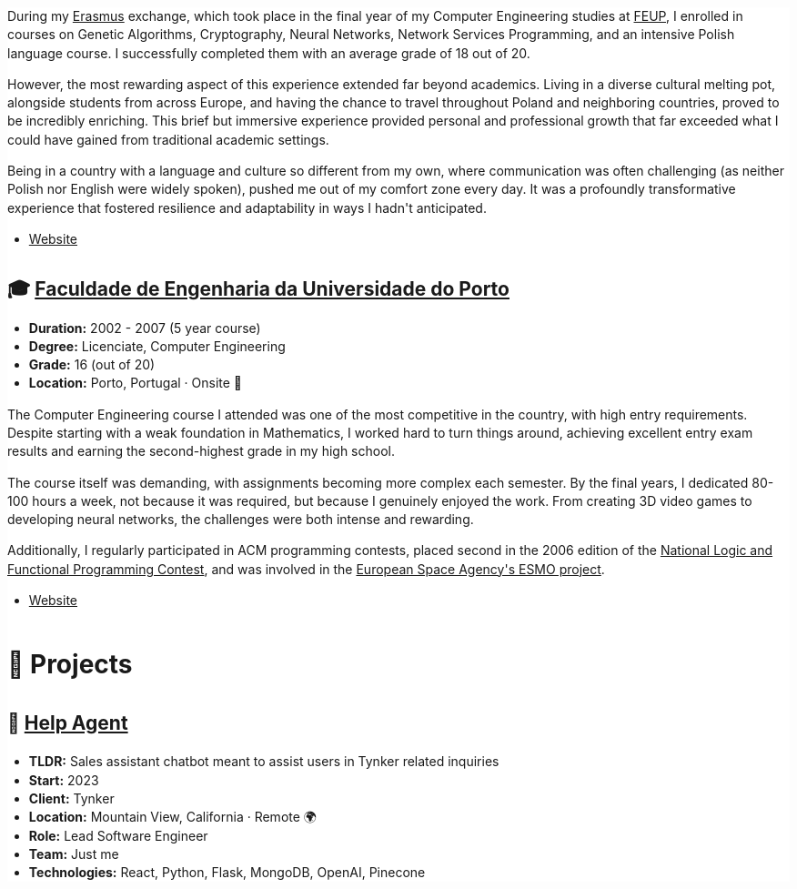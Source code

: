 During my <a href="https://erasmus-plus.ec.europa.eu/opportunities/opportunities-for-individuals/students/studying-abroad" target="_blank">Erasmus</a> exchange, which took place in the final year of my Computer Engineering studies at <a href="https://sigarra.up.pt/feup/pt/web_page.inicial" target="_blank">FEUP</a>, I enrolled in courses on Genetic Algorithms, Cryptography, Neural Networks, Network Services Programming, and an intensive Polish language course. I successfully completed them with an average grade of 18 out of 20.

However, the most rewarding aspect of this experience extended far beyond academics. Living in a diverse cultural melting pot, alongside students from across Europe, and having the chance to travel throughout Poland and neighboring countries, proved to be incredibly enriching. This brief but immersive experience provided personal and professional growth that far exceeded what I could have gained from traditional academic settings.

Being in a country with a language and culture so different from my own, where communication was often challenging (as neither Polish nor English were widely spoken), pushed me out of my comfort zone every day. It was a profoundly transformative experience that fostered resilience and adaptability in ways I hadn't anticipated.

- <a href="https://www.uni.lodz.pl/en/" target="_blank">Website</a>

## 🎓 <a href="https://sigarra.up.pt/feup/en/" target="_blank">Faculdade de Engenharia da Universidade do Porto</a>

- **Duration:** 2002 - 2007 (5 year course)
- **Degree:** Licenciate, Computer Engineering
- **Grade:** 16 (out of 20)
- **Location:** Porto, Portugal · Onsite 🏢

The Computer Engineering course I attended was one of the most competitive in the country, with high entry requirements. Despite starting with a weak foundation in Mathematics, I worked hard to turn things around, achieving excellent entry exam results and earning the second-highest grade in my high school.

The course itself was demanding, with assignments becoming more complex each semester. By the final years, I dedicated 80-100 hours a week, not because it was required, but because I genuinely enjoyed the work. From creating 3D video games to developing neural networks, the challenges were both intense and rewarding.

Additionally, I regularly participated in ACM programming contests, placed second in the 2006 edition of the <a href="https://www.flickr.com/photos/tiagoafpereira/albums/72057594128921562/" target="_blank">National Logic and Functional Programming Contest</a>, and was involved in the <a href="https://www.esa.int/Education/ESMO_mission" target="_blank">European Space Agency's ESMO project</a>.

- <a href="https://sigarra.up.pt/feup/en/" target="_blank">Website</a>

# 🚀 Projects

## 🤖 <a href="https://photos.app.goo.gl/3Y9DxahzZRpCHYpy6" target="_blank">Help Agent</a>

- **TLDR:** Sales assistant chatbot meant to assist users in Tynker related inquiries
- **Start:** 2023
- **Client:** Tynker
- **Location:** Mountain View, California · Remote 🌍
- **Role:** Lead Software Engineer
- **Team:** Just me
- **Technologies:** React, Python, Flask, MongoDB, OpenAI, Pinecone
